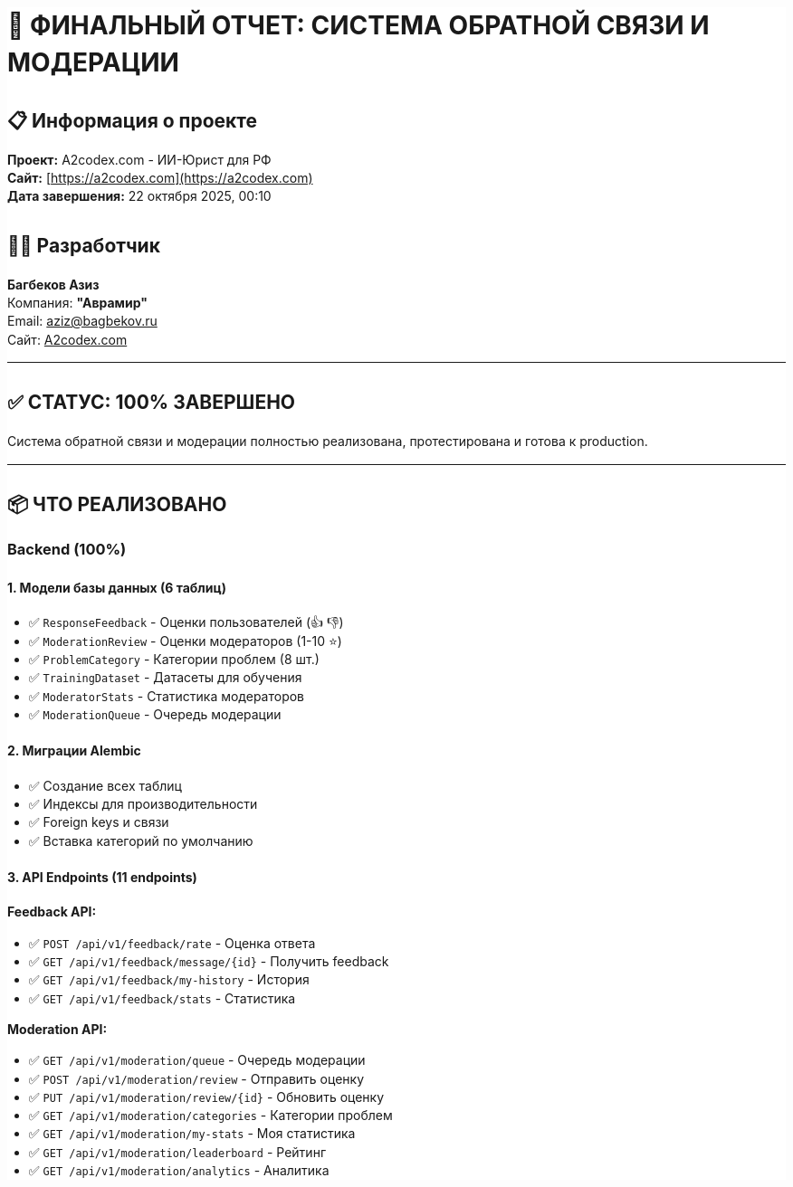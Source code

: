 # 🎉 ФИНАЛЬНЫЙ ОТЧЕТ: СИСТЕМА ОБРАТНОЙ СВЯЗИ И МОДЕРАЦИИ

## 📋 Информация о проекте

**Проект:** A2codex.com - ИИ-Юрист для РФ  
**Сайт:** [https://a2codex.com](https://a2codex.com)  
**Дата завершения:** 22 октября 2025, 00:10

## 👨‍💻 Разработчик

**Багбеков Азиз**  
Компания: **"Аврамир"**  
Email: aziz@bagbekov.ru  
Сайт: [A2codex.com](https://a2codex.com)

---

## ✅ СТАТУС: 100% ЗАВЕРШЕНО

Система обратной связи и модерации полностью реализована, протестирована и готова к production.

---

## 📦 ЧТО РЕАЛИЗОВАНО

### Backend (100%)

#### 1. Модели базы данных (6 таблиц)
- ✅ `ResponseFeedback` - Оценки пользователей (👍 👎)
- ✅ `ModerationReview` - Оценки модераторов (1-10 ⭐)
- ✅ `ProblemCategory` - Категории проблем (8 шт.)
- ✅ `TrainingDataset` - Датасеты для обучения
- ✅ `ModeratorStats` - Статистика модераторов
- ✅ `ModerationQueue` - Очередь модерации

#### 2. Миграции Alembic
- ✅ Создание всех таблиц
- ✅ Индексы для производительности
- ✅ Foreign keys и связи
- ✅ Вставка категорий по умолчанию

#### 3. API Endpoints (11 endpoints)

**Feedback API:**
- ✅ `POST /api/v1/feedback/rate` - Оценка ответа
- ✅ `GET /api/v1/feedback/message/{id}` - Получить feedback
- ✅ `GET /api/v1/feedback/my-history` - История
- ✅ `GET /api/v1/feedback/stats` - Статистика

**Moderation API:**
- ✅ `GET /api/v1/moderation/queue` - Очередь модерации
- ✅ `POST /api/v1/moderation/review` - Отправить оценку
- ✅ `PUT /api/v1/moderation/review/{id}` - Обновить оценку
- ✅ `GET /api/v1/moderation/categories` - Категории проблем
- ✅ `GET /api/v1/moderation/my-stats` - Моя статистика
- ✅ `GET /api/v1/moderation/leaderboard` - Рейтинг
- ✅ `GET /api/v1/moderation/analytics` - Аналитика
